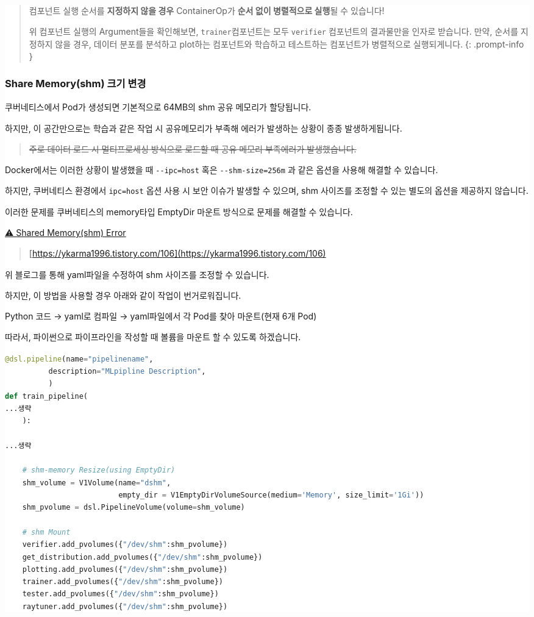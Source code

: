 > 컴포넌트 실행 순서를 **지정하지 않을 경우** ContainerOp가 **순서 없이 병렬적으로 실행**될 수 있습니다!
>
>위 컴포넌트 실행의 Argument들을 확인해보면, `trainer`컴포넌트는 모두 `verifier` 컴포넌트의 결과물만을 인자로 받습니다.
>만약, 순서를 지정하지 않을 경우, 데이터 분포를 분석하고 plot하는 컴포넌트와 학습하고 테스트하는 컴포넌트가 병렬적으로 실행되게니다.
{: .prompt-info }


### Share Memory(shm) 크기 변경

쿠버네티스에서 Pod가 생성되면 기본적으로 64MB의 shm 공유 메모리가 할당됩니다.

하지만, 이 공간만으로는 학습과 같은 작업 시 공유메모리가 부족해 에러가 발생하는 상황이 종종 발생하게됩니다.

> ~~주로 데이터 로드 시 멀티프로세싱 방식으로 로드할 때 공유 메모리 부족에러가 발생했습니다.~~

Docker에서는 이러한 상황이 발생했을 때 `--ipc=host` 혹은 `--shm-size=256m` 과 같은 옵션을 사용해 해결할 수 있습니다.

하지만, 쿠버네티스 환경에서 `ipc=host` 옵션 사용 시 보안 이슈가 발생할 수 있으며, shm 사이즈를 조정할 수 있는 별도의 옵션을 제공하지 않습니다.

이러한 문제를 쿠버네티스의 memory타입 EmptyDir 마운트 방식으로 문제를 해결할 수 있습니다. 

[⚠️ Shared Memory(shm) Error](https://knowgyu.github.io/posts/Yolov8-%ED%95%99%EC%8A%B5pp%EC%8B%A4%ED%96%89/#%EF%B8%8F-shared-memoryshm-error)

> [https://ykarma1996.tistory.com/106](https://ykarma1996.tistory.com/106)

위 블로그를 통해 yaml파일을 수정하여 shm 사이즈를 조정할 수 있습니다.

하지만, 이 방법을 사용할 경우 아래와 같이 작업이 번거로워집니다.

Python 코드 → yaml로 컴파일 → yaml파일에서 각 Pod를 찾아 마운트(현재 6개 Pod)

따라서, 파이썬으로 파이프라인을 작성할 때 볼륨을 마운트 할 수 있도록 하겠습니다.

```python
@dsl.pipeline(name="pipelinename",
          description="MLpipline Description",
          )
def train_pipeline(
...생략
    ):
    
...생략

    # shm-memory Resize(using EmptyDir)
    shm_volume = V1Volume(name="dshm", 
                          empty_dir = V1EmptyDirVolumeSource(medium='Memory', size_limit='1Gi'))
    shm_pvolume = dsl.PipelineVolume(volume=shm_volume)

    # shm Mount
    verifier.add_pvolumes({"/dev/shm":shm_pvolume})
    get_distribution.add_pvolumes({"/dev/shm":shm_pvolume})
    plotting.add_pvolumes({"/dev/shm":shm_pvolume})
    trainer.add_pvolumes({"/dev/shm":shm_pvolume})
    tester.add_pvolumes({"/dev/shm":shm_pvolume})
    raytuner.add_pvolumes({"/dev/shm":shm_pvolume})
```
